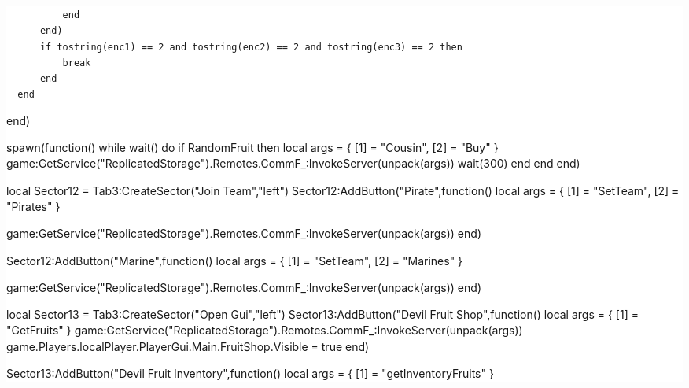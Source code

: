               end
          end)
          if tostring(enc1) == 2 and tostring(enc2) == 2 and tostring(enc3) == 2 then
              break
          end
      end
  end)
  
  spawn(function()
      while wait() do
          if RandomFruit then
              local args = {
                  [1] = "Cousin",
                  [2] = "Buy"
              }
              game:GetService("ReplicatedStorage").Remotes.CommF_:InvokeServer(unpack(args))
              wait(300)
          end
      end
  end)
  
  local Sector12 = Tab3:CreateSector("Join Team","left")
  Sector12:AddButton("Pirate",function()
  local args = {
      [1] = "SetTeam",
      [2] = "Pirates"
  }
  
  game:GetService("ReplicatedStorage").Remotes.CommF_:InvokeServer(unpack(args))
  end)
  
  Sector12:AddButton("Marine",function()
  local args = {
      [1] = "SetTeam",
      [2] = "Marines"
  }
  
  game:GetService("ReplicatedStorage").Remotes.CommF_:InvokeServer(unpack(args))
  end)
  
  
  local Sector13 = Tab3:CreateSector("Open Gui","left")
  Sector13:AddButton("Devil Fruit Shop",function()
   local args = {
          [1] = "GetFruits"
      }
      game:GetService("ReplicatedStorage").Remotes.CommF_:InvokeServer(unpack(args))
      game.Players.localPlayer.PlayerGui.Main.FruitShop.Visible = true
  end)
  
  Sector13:AddButton("Devil Fruit Inventory",function()
    local args = {
          [1] = "getInventoryFruits"
      }
      